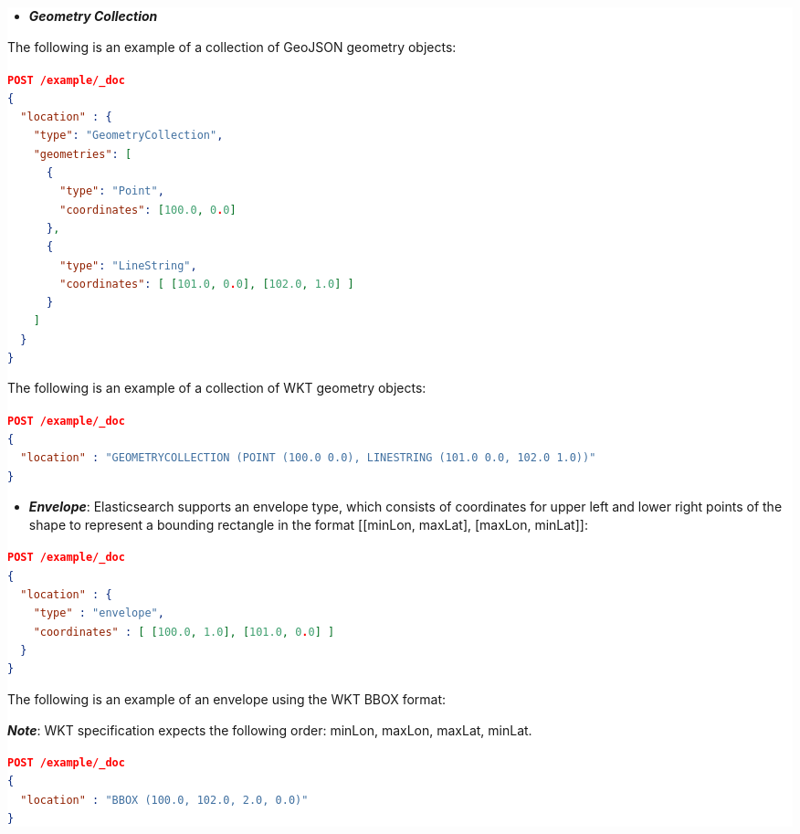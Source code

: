 - ***Geometry Collection***

The following is an example of a collection of GeoJSON geometry objects:

```json
POST /example/_doc
{
  "location" : {
    "type": "GeometryCollection",
    "geometries": [
      {
        "type": "Point",
        "coordinates": [100.0, 0.0]
      },
      {
        "type": "LineString",
        "coordinates": [ [101.0, 0.0], [102.0, 1.0] ]
      }
    ]
  }
}
```

The following is an example of a collection of WKT geometry objects:

```json
POST /example/_doc
{
  "location" : "GEOMETRYCOLLECTION (POINT (100.0 0.0), LINESTRING (101.0 0.0, 102.0 1.0))"
}
```

- ***Envelope***: Elasticsearch supports an envelope type, which consists of coordinates for upper left and lower right points of the shape to represent a bounding rectangle in the format [[minLon, maxLat], [maxLon, minLat]]:


```json
POST /example/_doc
{
  "location" : {
    "type" : "envelope",
    "coordinates" : [ [100.0, 1.0], [101.0, 0.0] ]
  }
}
```

The following is an example of an envelope using the WKT BBOX format:

***Note***: WKT specification expects the following order: minLon, maxLon, maxLat, minLat.

```json
POST /example/_doc
{
  "location" : "BBOX (100.0, 102.0, 2.0, 0.0)"
}
```
